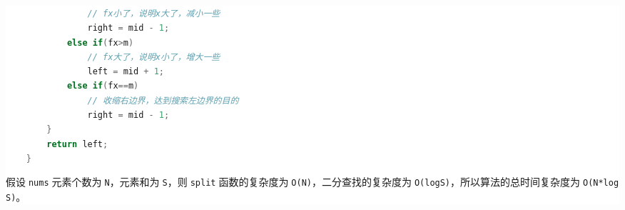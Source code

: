 ```java
                // fx小了，说明x大了，减小一些
                right = mid - 1;
            else if(fx>m)
                // fx大了，说明x小了，增大一些
                left = mid + 1;
            else if(fx==m)
                // 收缩右边界，达到搜索左边界的目的
                right = mid - 1;
        }
        return left;
    }
```

假设 `nums` 元素个数为 `N`，元素和为 `S`，则 `split` 函数的复杂度为 `O(N)`，二分查找的复杂度为 `O(logS)`，所以算法的总时间复杂度为 `O(N*logS)`。